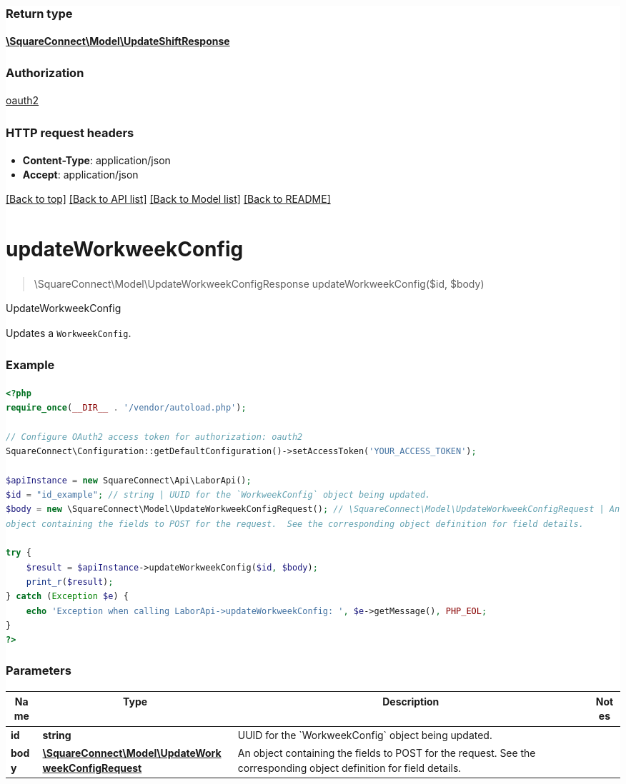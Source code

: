 ### Return type

[**\SquareConnect\Model\UpdateShiftResponse**](../Model/UpdateShiftResponse.md)

### Authorization

[oauth2](../../README.md#oauth2)

### HTTP request headers

 - **Content-Type**: application/json
 - **Accept**: application/json

[[Back to top]](#) [[Back to API list]](../../README.md#documentation-for-api-endpoints) [[Back to Model list]](../../README.md#documentation-for-models) [[Back to README]](../../README.md)

# **updateWorkweekConfig**
> \SquareConnect\Model\UpdateWorkweekConfigResponse updateWorkweekConfig($id, $body)

UpdateWorkweekConfig

Updates a `WorkweekConfig`.

### Example
```php
<?php
require_once(__DIR__ . '/vendor/autoload.php');

// Configure OAuth2 access token for authorization: oauth2
SquareConnect\Configuration::getDefaultConfiguration()->setAccessToken('YOUR_ACCESS_TOKEN');

$apiInstance = new SquareConnect\Api\LaborApi();
$id = "id_example"; // string | UUID for the `WorkweekConfig` object being updated.
$body = new \SquareConnect\Model\UpdateWorkweekConfigRequest(); // \SquareConnect\Model\UpdateWorkweekConfigRequest | An object containing the fields to POST for the request.  See the corresponding object definition for field details.

try {
    $result = $apiInstance->updateWorkweekConfig($id, $body);
    print_r($result);
} catch (Exception $e) {
    echo 'Exception when calling LaborApi->updateWorkweekConfig: ', $e->getMessage(), PHP_EOL;
}
?>
```

### Parameters

Name | Type | Description  | Notes
------------- | ------------- | ------------- | -------------
 **id** | **string**| UUID for the &#x60;WorkweekConfig&#x60; object being updated. |
 **body** | [**\SquareConnect\Model\UpdateWorkweekConfigRequest**](../Model/UpdateWorkweekConfigRequest.md)| An object containing the fields to POST for the request.  See the corresponding object definition for field details. |
